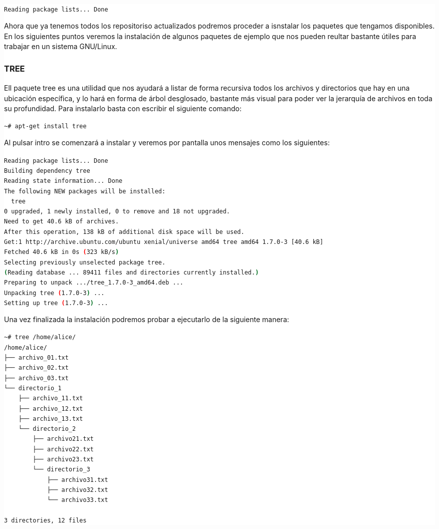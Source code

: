 ```bash
Reading package lists... Done
```

Ahora que ya tenemos todos los repositoriso actualizados podremos proceder a isnstalar los paquetes que tengamos disponibles. En los siguientes puntos veremos la instalación de algunos paquetes de ejemplo que nos pueden reultar bastante útiles para trabajar en un sistema GNU/Linux.

### TREE

Ell paquete tree es una utilidad que nos ayudará a listar de forma recursiva todos los archivos y directorios que hay en una ubicación específica, y lo hará en forma de árbol desglosado, bastante más visual para poder ver la jerarquía de archivos en toda su profundidad. Para instalarlo basta con escribir el siguiente comando:

```bash
~# apt-get install tree
```

Al pulsar intro se comenzará a instalar y veremos por pantalla unos mensajes como los siguientes:

```bash
Reading package lists... Done
Building dependency tree       
Reading state information... Done
The following NEW packages will be installed:
  tree
0 upgraded, 1 newly installed, 0 to remove and 18 not upgraded.
Need to get 40.6 kB of archives.
After this operation, 138 kB of additional disk space will be used.
Get:1 http://archive.ubuntu.com/ubuntu xenial/universe amd64 tree amd64 1.7.0-3 [40.6 kB]
Fetched 40.6 kB in 0s (323 kB/s)
Selecting previously unselected package tree.
(Reading database ... 89411 files and directories currently installed.)
Preparing to unpack .../tree_1.7.0-3_amd64.deb ...
Unpacking tree (1.7.0-3) ...
Setting up tree (1.7.0-3) ...
```

Una vez finalizada la instalación podremos probar a ejecutarlo de la siguiente manera:

```bash
~# tree /home/alice/
/home/alice/
├── archivo_01.txt
├── archivo_02.txt
├── archivo_03.txt
└── directorio_1
    ├── archivo_11.txt
    ├── archivo_12.txt
    ├── archivo_13.txt
    └── directorio_2
        ├── archivo21.txt
        ├── archivo22.txt
        ├── archivo23.txt
        └── directorio_3
            ├── archivo31.txt
            ├── archivo32.txt
            └── archivo33.txt

3 directories, 12 files
```
